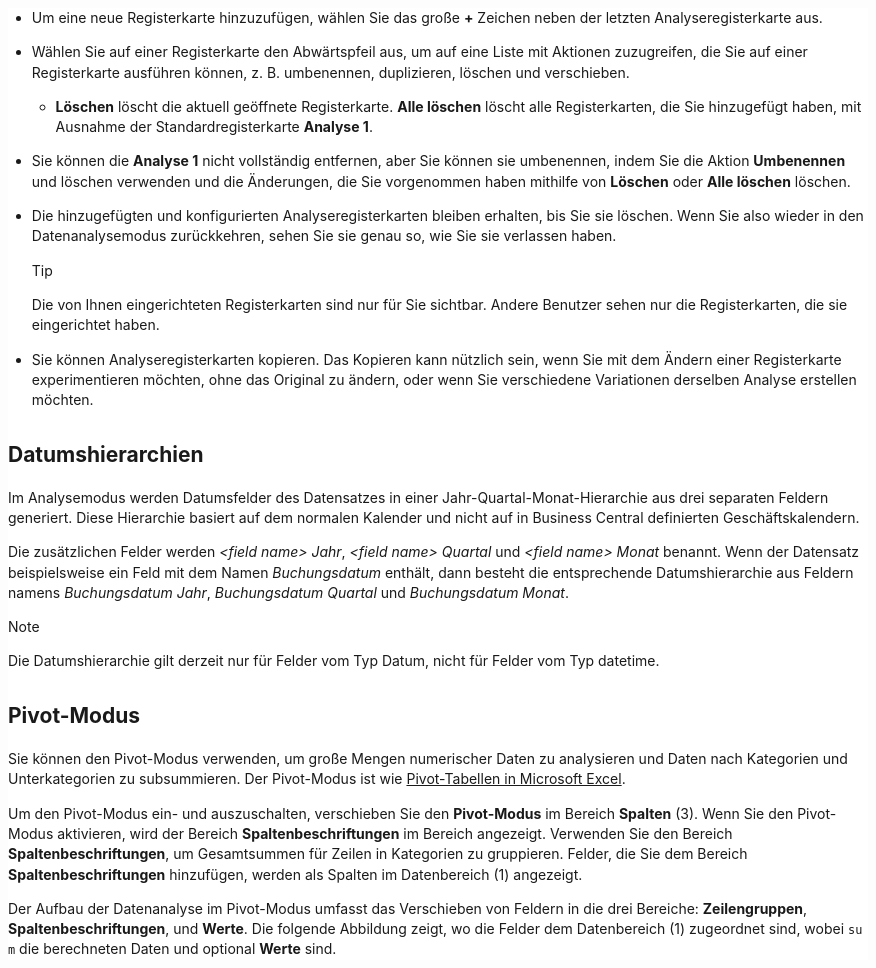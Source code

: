 - Um eine neue Registerkarte hinzuzufügen, wählen Sie das große **+** Zeichen neben der letzten Analyseregisterkarte aus.
- Wählen Sie auf einer Registerkarte den Abwärtspfeil aus, um auf eine Liste mit Aktionen zuzugreifen, die Sie auf einer Registerkarte ausführen können, z. B. umbenennen, duplizieren, löschen und verschieben.

   - **Löschen** löscht die aktuell geöffnete Registerkarte. **Alle löschen** löscht alle Registerkarten, die Sie hinzugefügt haben, mit Ausnahme der Standardregisterkarte **Analyse 1**.
- Sie können die **Analyse 1** nicht vollständig entfernen, aber Sie können sie umbenennen, indem Sie die Aktion **Umbenennen** und löschen verwenden und die Änderungen, die Sie vorgenommen haben mithilfe von **Löschen** oder **Alle löschen** löschen.  

- Die hinzugefügten und konfigurierten Analyseregisterkarten bleiben erhalten, bis Sie sie löschen. Wenn Sie also wieder in den Datenanalysemodus zurückkehren, sehen Sie sie genau so, wie Sie sie verlassen haben.

   > [!TIP]
   > Die von Ihnen eingerichteten Registerkarten sind nur für Sie sichtbar. Andere Benutzer sehen nur die Registerkarten, die sie eingerichtet haben.
- Sie können Analyseregisterkarten kopieren. Das Kopieren kann nützlich sein, wenn Sie mit dem Ändern einer Registerkarte experimentieren möchten, ohne das Original zu ändern, oder wenn Sie verschiedene Variationen derselben Analyse erstellen möchten.


## Datumshierarchien

Im Analysemodus werden Datumsfelder des Datensatzes in einer Jahr-Quartal-Monat-Hierarchie aus drei separaten Feldern generiert. Diese Hierarchie basiert auf dem normalen Kalender und nicht auf in Business Central definierten Geschäftskalendern.

Die zusätzlichen Felder werden _\<field name\> Jahr_, _\<field name\> Quartal_ und _\<field name\> Monat_ benannt. Wenn der Datensatz beispielsweise ein Feld mit dem Namen _Buchungsdatum_ enthält, dann besteht die entsprechende Datumshierarchie aus Feldern namens _Buchungsdatum Jahr_, _Buchungsdatum Quartal_ und _Buchungsdatum Monat_.

> [!NOTE]
> Die Datumshierarchie gilt derzeit nur für Felder vom Typ Datum, nicht für Felder vom Typ datetime.

## Pivot-Modus

Sie können den Pivot-Modus verwenden, um große Mengen numerischer Daten zu analysieren und Daten nach Kategorien und Unterkategorien zu subsummieren. Der Pivot-Modus ist wie [Pivot-Tabellen in Microsoft Excel](https://support.microsoft.com/office/create-a-pivottable-to-analyze-worksheet-data-a9a84538-bfe9-40a9-a8e9-f99134456576).

Um den Pivot-Modus ein- und auszuschalten, verschieben Sie den **Pivot-Modus** im Bereich **Spalten** (3). Wenn Sie den Pivot-Modus aktivieren, wird der Bereich **Spaltenbeschriftungen** im Bereich angezeigt. Verwenden Sie den Bereich **Spaltenbeschriftungen**, um Gesamtsummen für Zeilen in Kategorien zu gruppieren. Felder, die Sie dem Bereich **Spaltenbeschriftungen** hinzufügen, werden als Spalten im Datenbereich (1) angezeigt.

Der Aufbau der Datenanalyse im Pivot-Modus umfasst das Verschieben von Feldern in die drei Bereiche: **Zeilengruppen**, **Spaltenbeschriftungen**, und **Werte**. Die folgende Abbildung zeigt, wo die Felder dem Datenbereich (1) zugeordnet sind, wobei `sum` die berechneten Daten und optional **Werte** sind.

